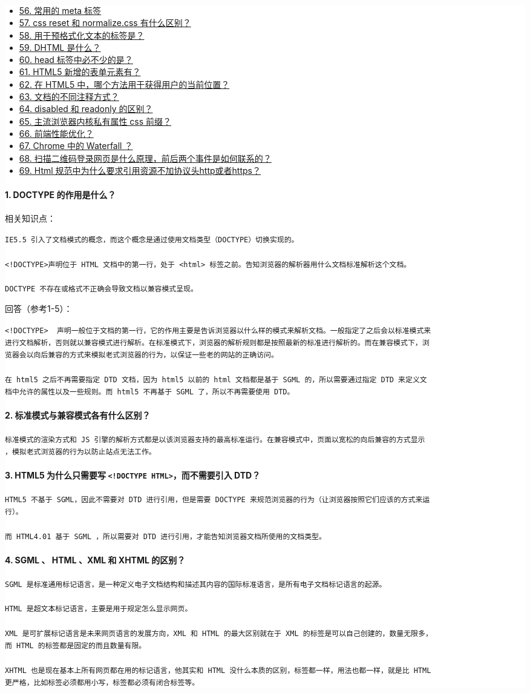 * [56. 常用的 meta 标签](#56-常用的-meta-标签)
* [57. css reset 和 normalize.css 有什么区别？](#57-css-reset-和-normalizecss-有什么区别)
* [58. 用于预格式化文本的标签是？](#58-用于预格式化文本的标签是)
* [59. DHTML 是什么？](#59-dhtml-是什么)
* [60. head 标签中必不少的是？](#60-head-标签中必不少的是)
* [61. HTML5 新增的表单元素有？](#61-html5-新增的表单元素有)
* [62. 在 HTML5 中，哪个方法用于获得用户的当前位置？](#62-在-html5-中哪个方法用于获得用户的当前位置)
* [63. 文档的不同注释方式？](#63-文档的不同注释方式)
* [64. disabled 和 readonly 的区别？](#64-disabled-和-readonly-的区别)
* [65. 主流浏览器内核私有属性 css 前缀？](#65-主流浏览器内核私有属性-css-前缀)
* [66. 前端性能优化？](#66-前端性能优化)
* [67. Chrome 中的 Waterfall ？](#67-chrome-中的-waterfall-)
* [68. 扫描二维码登录网页是什么原理，前后两个事件是如何联系的？](#68-扫描二维码登录网页是什么原理前后两个事件是如何联系的)
* [69. Html 规范中为什么要求引用资源不加协议头http或者https？](#69-html-规范中为什么要求引用资源不加协议头http或者https)



#### 1. DOCTYPE 的作用是什么？

   相关知识点：
   ```
   IE5.5 引入了文档模式的概念，而这个概念是通过使用文档类型（DOCTYPE）切换实现的。

   <!DOCTYPE>声明位于 HTML 文档中的第一行，处于 <html> 标签之前。告知浏览器的解析器用什么文档标准解析这个文档。

   DOCTYPE 不存在或格式不正确会导致文档以兼容模式呈现。
   ```

   回答（参考1-5）：
   ```
   <!DOCTYPE>  声明一般位于文档的第一行，它的作用主要是告诉浏览器以什么样的模式来解析文档。一般指定了之后会以标准模式来
   进行文档解析，否则就以兼容模式进行解析。在标准模式下，浏览器的解析规则都是按照最新的标准进行解析的。而在兼容模式下，浏
   览器会以向后兼容的方式来模拟老式浏览器的行为，以保证一些老的网站的正确访问。

   在 html5 之后不再需要指定 DTD 文档，因为 html5 以前的 html 文档都是基于 SGML 的，所以需要通过指定 DTD 来定义文
   档中允许的属性以及一些规则。而 html5 不再基于 SGML 了，所以不再需要使用 DTD。
   ```

#### 2. 标准模式与兼容模式各有什么区别？
   ``` 
   标准模式的渲染方式和 JS 引擎的解析方式都是以该浏览器支持的最高标准运行。在兼容模式中，页面以宽松的向后兼容的方式显示
   ，模拟老式浏览器的行为以防止站点无法工作。
   ```

#### 3. HTML5 为什么只需要写 `<!DOCTYPE HTML>`，而不需要引入 DTD？
   ```
   HTML5 不基于 SGML，因此不需要对 DTD 进行引用，但是需要 DOCTYPE 来规范浏览器的行为（让浏览器按照它们应该的方式来运
   行）。
   
   而 HTML4.01 基于 SGML ，所以需要对 DTD 进行引用，才能告知浏览器文档所使用的文档类型。
   ```

#### 4. SGML 、 HTML 、XML 和 XHTML 的区别？
   ```
   SGML 是标准通用标记语言，是一种定义电子文档结构和描述其内容的国际标准语言，是所有电子文档标记语言的起源。
   
   HTML 是超文本标记语言，主要是用于规定怎么显示网页。
   
   XML 是可扩展标记语言是未来网页语言的发展方向，XML 和 HTML 的最大区别就在于 XML 的标签是可以自己创建的，数量无限多，
   而 HTML 的标签都是固定的而且数量有限。
   
   XHTML 也是现在基本上所有网页都在用的标记语言，他其实和 HTML 没什么本质的区别，标签都一样，用法也都一样，就是比 HTML 
   更严格，比如标签必须都用小写，标签都必须有闭合标签等。
   ```
